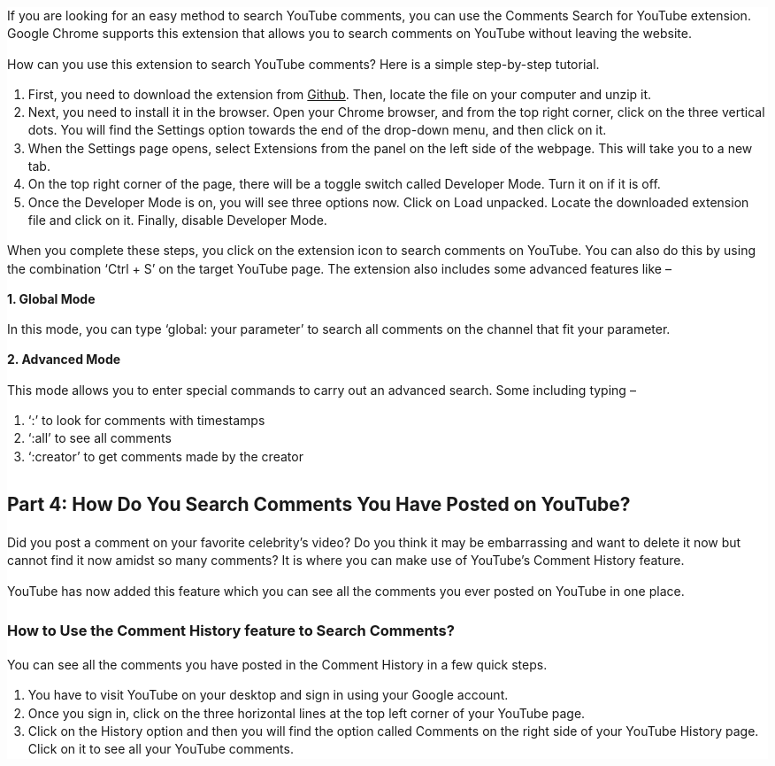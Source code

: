 If you are looking for an easy method to search YouTube comments, you can use the Comments Search for YouTube extension. Google Chrome supports this extension that allows you to search comments on YouTube without leaving the website.

How can you use this extension to search YouTube comments? Here is a simple step-by-step tutorial.

1. First, you need to download the extension from [Github](https://github.com/lettapp/ytcs/archive/master.zip). Then, locate the file on your computer and unzip it.
2. Next, you need to install it in the browser. Open your Chrome browser, and from the top right corner, click on the three vertical dots. You will find the Settings option towards the end of the drop-down menu, and then click on it.
3. When the Settings page opens, select Extensions from the panel on the left side of the webpage. This will take you to a new tab.
4. On the top right corner of the page, there will be a toggle switch called Developer Mode. Turn it on if it is off.
5. Once the Developer Mode is on, you will see three options now. Click on Load unpacked. Locate the downloaded extension file and click on it. Finally, disable Developer Mode.

When you complete these steps, you click on the extension icon to search comments on YouTube. You can also do this by using the combination ‘Ctrl + S’ on the target YouTube page. The extension also includes some advanced features like –

**1\. Global Mode**

In this mode, you can type ‘global: your parameter’ to search all comments on the channel that fit your parameter.

**2\. Advanced Mode**

This mode allows you to enter special commands to carry out an advanced search. Some including typing –

1. ‘:’ to look for comments with timestamps
2. ‘:all’ to see all comments
3. ‘:creator’ to get comments made by the creator

## Part 4: How Do You Search Comments You Have Posted on YouTube?

Did you post a comment on your favorite celebrity’s video? Do you think it may be embarrassing and want to delete it now but cannot find it now amidst so many comments? It is where you can make use of YouTube’s Comment History feature.

YouTube has now added this feature which you can see all the comments you ever posted on YouTube in one place.

### How to Use the Comment History feature to Search Comments?

You can see all the comments you have posted in the Comment History in a few quick steps.

1. You have to visit YouTube on your desktop and sign in using your Google account.
2. Once you sign in, click on the three horizontal lines at the top left corner of your YouTube page.
3. Click on the History option and then you will find the option called Comments on the right side of your YouTube History page. Click on it to see all your YouTube comments.
